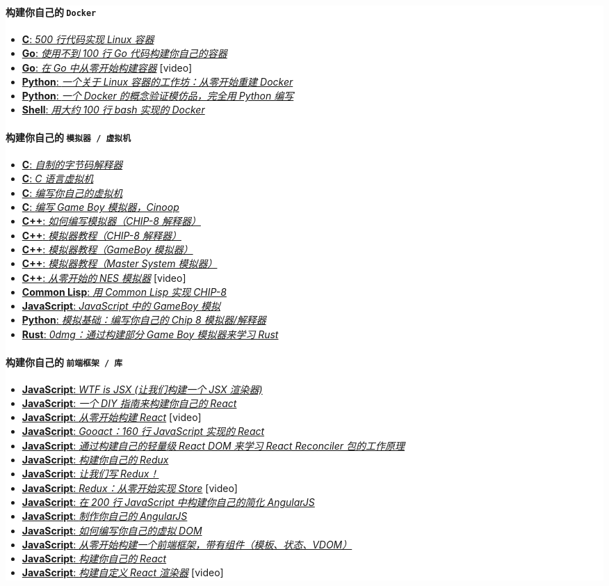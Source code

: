 #### 构建你自己的 `Docker`

*   [**C**: _500 行代码实现 Linux 容器_](https://blog.lizzie.io/linux-containers-in-500-loc.html)
*   [**Go**: _使用不到 100 行 Go 代码构建你自己的容器_](https://www.infoq.com/articles/build-a-container-golang)
*   [**Go**: _在 Go 中从零开始构建容器_](https://www.youtube.com/watch?v=8fi7uSYlOdc) [video]
*   [**Python**: _一个关于 Linux 容器的工作坊：从零开始重建 Docker_](https://github.com/Fewbytes/rubber-docker)
*   [**Python**: _一个 Docker 的概念验证模仿品，完全用 Python 编写_](https://github.com/tonybaloney/mocker)
*   [**Shell**: _用大约 100 行 bash 实现的 Docker_](https://github.com/p8952/bocker)

#### 构建你自己的 `模拟器 / 虚拟机`

*   [**C**: _自制的字节码解释器_](https://medium.com/bumble-tech/home-grown-bytecode-interpreters-51e12d59b25c)
*   [**C**: _C 语言虚拟机_](http://web.archive.org/web/20200121100942/https://blog.felixangell.com/virtual-machine-in-c/)
*   [**C**: _编写你自己的虚拟机_](https://justinmeiners.github.io/lc3-vm/)
*   [**C**: _编写 Game Boy 模拟器，Cinoop_](https://cturt.github.io/cinoop.html)
*   [**C++**: _如何编写模拟器（CHIP-8 解释器）_](http://www.multigesture.net/articles/how-to-write-an-emulator-chip-8-interpreter/)
*   [**C++**: _模拟器教程（CHIP-8 解释器）_](http://www.codeslinger.co.uk/pages/projects/chip8.html)
*   [**C++**: _模拟器教程（GameBoy 模拟器）_](http://www.codeslinger.co.uk/pages/projects/gameboy.html)
*   [**C++**: _模拟器教程（Master System 模拟器）_](http://www.codeslinger.co.uk/pages/projects/mastersystem/memory.html)
*   [**C++**: _从零开始的 NES 模拟器_](https://www.youtube.com/playlist?list=PLrOv9FMX8xJHqMvSGB_9G9nZZ_4IgteYf) [video]
*   [**Common Lisp**: _用 Common Lisp 实现 CHIP-8_](http://stevelosh.com/blog/2016/12/chip8-cpu/)
*   [**JavaScript**: _JavaScript 中的 GameBoy 模拟_](http://imrannazar.com/GameBoy-Emulation-in-JavaScript)
*   [**Python**: _模拟基础：编写你自己的 Chip 8 模拟器/解释器_](http://omokute.blogspot.com.br/2012/06/emulation-basics-write-your-own-chip-8.html)
*   [**Rust**: _0dmg：通过构建部分 Game Boy 模拟器来学习 Rust_](https://jeremybanks.github.io/0dmg/)

#### 构建你自己的 `前端框架 / 库`

*   [**JavaScript**: _WTF is JSX (让我们构建一个 JSX 渲染器)_](https://jasonformat.com/wtf-is-jsx/)
*   [**JavaScript**: _一个 DIY 指南来构建你自己的 React_](https://github.com/hexacta/didact)
*   [**JavaScript**: _从零开始构建 React_](https://www.youtube.com/watch?v=_MAD4Oly9yg) [video]
*   [**JavaScript**: _Gooact：160 行 JavaScript 实现的 React_](https://medium.com/@sweetpalma/gooact-react-in-160-lines-of-javascript-44e0742ad60f)
*   [**JavaScript**: _通过构建自己的轻量级 React DOM 来学习 React Reconciler 包的工作原理_](https://hackernoon.com/learn-you-some-custom-react-renderers-aed7164a4199)
*   [**JavaScript**: _构建你自己的 Redux_](https://zapier.com/engineering/how-to-build-redux/)
*   [**JavaScript**: _让我们写 Redux！_](https://www.jamasoftware.com/blog/lets-write-redux/)
*   [**JavaScript**: _Redux：从零开始实现 Store_](https://egghead.io/lessons/react-redux-implementing-store-from-scratch) [video]
*   [**JavaScript**: _在 200 行 JavaScript 中构建你自己的简化 AngularJS_](https://blog.mgechev.com/2015/03/09/build-learn-your-own-light-lightweight-angularjs/)
*   [**JavaScript**: _制作你自己的 AngularJS_](http://teropa.info/blog/2013/11/03/make-your-own-angular-part-1-scopes-and-digest.html)
*   [**JavaScript**: _如何编写你自己的虚拟 DOM_](https://medium.com/@deathmood/how-to-write-your-own-virtual-dom-ee74acc13060)
*   [**JavaScript**: _从零开始构建一个前端框架，带有组件（模板、状态、VDOM）_](https://mfrachet.github.io/create-frontend-framework/)
*   [**JavaScript**: _构建你自己的 React_](https://pomb.us/build-your-own-react/)
*   [**JavaScript**: _构建自定义 React 渲染器_](https://youtu.be/CGpMlWVcHok) [video]
